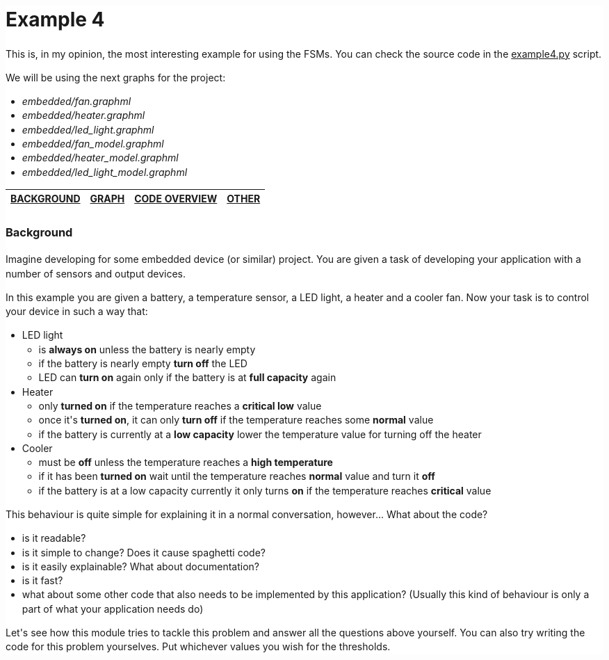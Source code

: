 # Example 4

This is, in my opinion, the most interesting example for using the FSMs. You can check the source code in the [example4.py][pycode] script.

We will be using the next graphs for the project:
- _embedded/fan.graphml_
- _embedded/heater.graphml_
- _embedded/led_light.graphml_
- _embedded/fan_model.graphml_
- _embedded/heater_model.graphml_
- _embedded/led_light_model.graphml_

| [BACKGROUND](#background) | [GRAPH](#graph) | [CODE OVERVIEW](#code-overview)| [OTHER](#other) |
| --- | --- | --- | --- |

### Background

Imagine developing for some embedded device (or similar) project. You are given a task of developing your application with a number of sensors and output devices.

In this example you are given a battery, a temperature sensor, a LED light, a heater and a cooler fan. Now your task is to control your device in such a way that:
* LED light
  - is __always on__ unless the battery is nearly empty
  - if the battery is nearly empty __turn off__ the LED
  - LED can __turn on__ again only if the battery is at __full capacity__ again
* Heater
  - only __turned on__ if the temperature reaches a __critical low__ value
  - once it's __turned on__, it can only __turn off__ if the temperature reaches some __normal__ value
  - if the battery is currently at a __low capacity__ lower the temperature value for turning off the heater
* Cooler
  - must be __off__ unless the temperature reaches a __high temperature__
  - if it has been __turned on__ wait until the temperature reaches __normal__ value and turn it __off__
  - if the battery is at a low capacity currently it only turns __on__ if the temperature reaches __critical__ value

This behaviour is quite simple for explaining it in a normal conversation, however... What about the code?
- is it readable?
- is it simple to change? Does it cause spaghetti code? 
- is it easily explainable? What about documentation?
- is it fast?
- what about some other code that also needs to be implemented by this application? (Usually this kind of behaviour is only a part of what your application needs do)

Let's see how this module tries to tackle this problem and answer all the questions above yourself. You can also try writing the code for this problem yourselves. Put whichever values you wish for the thresholds.


[pycode]: ../../example4.py "pycode"
[prev]: example3.md "Example 3"
[next]: ../../README.md "Main"